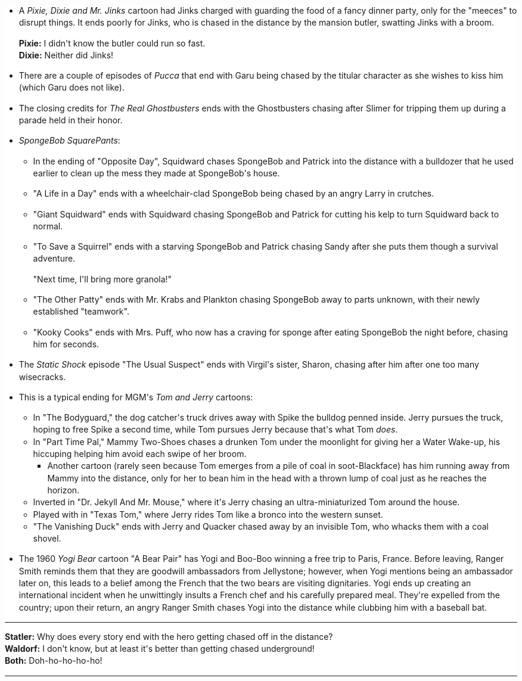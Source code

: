 -   A _Pixie, Dixie and Mr. Jinks_ cartoon had Jinks charged with guarding the food of a fancy dinner party, only for the "meeces" to disrupt things. It ends poorly for Jinks, who is chased in the distance by the mansion butler, swatting Jinks with a broom.
    
    **Pixie:** I didn't know the butler could run so fast.  
    **Dixie:** Neither did Jinks!
    
-   There are a couple of episodes of _Pucca_ that end with Garu being chased by the titular character as she wishes to kiss him (which Garu does not like).
-   The closing credits for _The Real Ghostbusters_ ends with the Ghostbusters chasing after Slimer for tripping them up during a parade held in their honor.
-   _SpongeBob SquarePants_:
    -   In the ending of "Opposite Day", Squidward chases SpongeBob and Patrick into the distance with a bulldozer that he used earlier to clean up the mess they made at SpongeBob's house.
    -   "A Life in a Day" ends with a wheelchair-clad SpongeBob being chased by an angry Larry in crutches.
    -   "Giant Squidward" ends with Squidward chasing SpongeBob and Patrick for cutting his kelp to turn Squidward back to normal.
    -   "To Save a Squirrel" ends with a starving SpongeBob and Patrick chasing Sandy after she puts them though a survival adventure.
        
        "Next time, I'll bring more granola!"
        
    -   "The Other Patty" ends with Mr. Krabs and Plankton chasing SpongeBob away to parts unknown, with their newly established "teamwork".
    -   "Kooky Cooks" ends with Mrs. Puff, who now has a craving for sponge after eating SpongeBob the night before, chasing him for seconds.
-   The _Static Shock_ episode "The Usual Suspect" ends with Virgil's sister, Sharon, chasing after him after one too many wisecracks.
-   This is a typical ending for MGM's _Tom and Jerry_ cartoons:
    -   In "The Bodyguard," the dog catcher's truck drives away with Spike the bulldog penned inside. Jerry pursues the truck, hoping to free Spike a second time, while Tom pursues Jerry because that's what Tom _does_.
    -   In "Part Time Pal," Mammy Two-Shoes chases a drunken Tom under the moonlight for giving her a Water Wake-up, his hiccuping helping him avoid each swipe of her broom.
        -   Another cartoon (rarely seen because Tom emerges from a pile of coal in soot-Blackface) has him running away from Mammy into the distance, only for her to bean him in the head with a thrown lump of coal just as he reaches the horizon.
    -   Inverted in "Dr. Jekyll And Mr. Mouse," where it's Jerry chasing an ultra-miniaturized Tom around the house.
    -   Played with in "Texas Tom," where Jerry rides Tom like a bronco into the western sunset.
    -   "The Vanishing Duck" ends with Jerry and Quacker chased away by an invisible Tom, who whacks them with a coal shovel.
-   The 1960 _Yogi Bear_ cartoon "A Bear Pair" has Yogi and Boo-Boo winning a free trip to Paris, France. Before leaving, Ranger Smith reminds them that they are goodwill ambassadors from Jellystone; however, when Yogi mentions being an ambassador later on, this leads to a belief among the French that the two bears are visiting dignitaries. Yogi ends up creating an international incident when he unwittingly insults a French chef and his carefully prepared meal. They're expelled from the country; upon their return, an angry Ranger Smith chases Yogi into the distance while clubbing him with a baseball bat.

___

**Statler:** Why does every story end with the hero getting chased off in the distance?  
**Waldorf:** I don't know, but at least it's better than getting chased underground!  
**Both:** Doh-ho-ho-ho-ho!

___